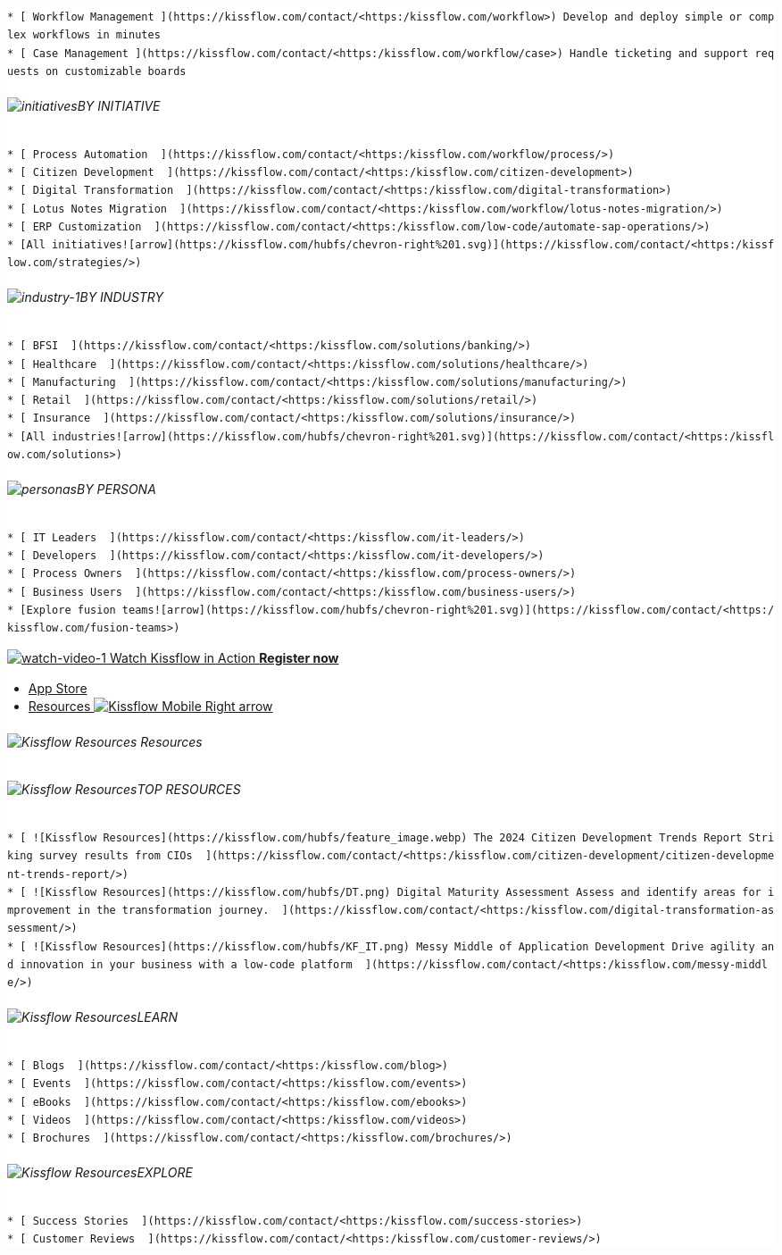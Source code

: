     * [ Workflow Management ](https://kissflow.com/contact/<https:/kissflow.com/workflow>) Develop and deploy simple or complex workflows in minutes
    * [ Case Management ](https://kissflow.com/contact/<https:/kissflow.com/workflow/case>) Handle ticketing and support requests on customizable boards
######  ![initiatives](https://kissflow.com/hubfs/initiatives.svg)BY INITIATIVE
    * [ Process Automation  ](https://kissflow.com/contact/<https:/kissflow.com/workflow/process/>)
    * [ Citizen Development  ](https://kissflow.com/contact/<https:/kissflow.com/citizen-development>)
    * [ Digital Transformation  ](https://kissflow.com/contact/<https:/kissflow.com/digital-transformation>)
    * [ Lotus Notes Migration  ](https://kissflow.com/contact/<https:/kissflow.com/workflow/lotus-notes-migration/>)
    * [ ERP Customization  ](https://kissflow.com/contact/<https:/kissflow.com/low-code/automate-sap-operations/>)
    * [All initiatives![arrow](https://kissflow.com/hubfs/chevron-right%201.svg)](https://kissflow.com/contact/<https:/kissflow.com/strategies/>)
######  ![industry-1](https://kissflow.com/hubfs/industry-1.svg)BY INDUSTRY
    * [ BFSI  ](https://kissflow.com/contact/<https:/kissflow.com/solutions/banking/>)
    * [ Healthcare  ](https://kissflow.com/contact/<https:/kissflow.com/solutions/healthcare/>)
    * [ Manufacturing  ](https://kissflow.com/contact/<https:/kissflow.com/solutions/manufacturing/>)
    * [ Retail  ](https://kissflow.com/contact/<https:/kissflow.com/solutions/retail/>)
    * [ Insurance  ](https://kissflow.com/contact/<https:/kissflow.com/solutions/insurance/>)
    * [All industries![arrow](https://kissflow.com/hubfs/chevron-right%201.svg)](https://kissflow.com/contact/<https:/kissflow.com/solutions>)
######  ![personas](https://kissflow.com/hubfs/personas.svg)BY PERSONA
    * [ IT Leaders  ](https://kissflow.com/contact/<https:/kissflow.com/it-leaders/>)
    * [ Developers  ](https://kissflow.com/contact/<https:/kissflow.com/it-developers/>)
    * [ Process Owners  ](https://kissflow.com/contact/<https:/kissflow.com/process-owners/>)
    * [ Business Users  ](https://kissflow.com/contact/<https:/kissflow.com/business-users/>)
    * [Explore fusion teams![arrow](https://kissflow.com/hubfs/chevron-right%201.svg)](https://kissflow.com/contact/<https:/kissflow.com/fusion-teams>)
[ ![watch-video-1](https://kissflow.com/hubfs/watch-video-1.svg) Watch Kissflow in Action **Register now**](https://kissflow.com/contact/<https:/kissflow.com/events/weekly-demo>)
  * [App Store ](https://kissflow.com/contact/<https:/kissflow.com/appstore>)
  * [ Resources ![Kissflow Mobile Right arrow](https://kissflow.com/hubfs/mobile-right-arrow.svg)](https://kissflow.com/contact/<javascript:void\(0\)>)
###### ![Kissflow Resources](https://kissflow.com/hubfs/expand_more.svg) Resources
###### ![Kissflow Resources](https://kissflow.com/hubfs/top%20resources.svg)TOP RESOURCES
    * [ ![Kissflow Resources](https://kissflow.com/hubfs/feature_image.webp) The 2024 Citizen Development Trends Report Striking survey results from CIOs  ](https://kissflow.com/contact/<https:/kissflow.com/citizen-development/citizen-development-trends-report/>)
    * [ ![Kissflow Resources](https://kissflow.com/hubfs/DT.png) Digital Maturity Assessment Assess and identify areas for improvement in the transformation journey.  ](https://kissflow.com/contact/<https:/kissflow.com/digital-transformation-assessment/>)
    * [ ![Kissflow Resources](https://kissflow.com/hubfs/KF_IT.png) Messy Middle of Application Development Drive agility and innovation in your business with a low-code platform  ](https://kissflow.com/contact/<https:/kissflow.com/messy-middle/>)
###### ![Kissflow Resources](https://kissflow.com/hubfs/learn%20\(1\).svg)LEARN
    * [ Blogs  ](https://kissflow.com/contact/<https:/kissflow.com/blog>)
    * [ Events  ](https://kissflow.com/contact/<https:/kissflow.com/events>)
    * [ eBooks  ](https://kissflow.com/contact/<https:/kissflow.com/ebooks>)
    * [ Videos  ](https://kissflow.com/contact/<https:/kissflow.com/videos>)
    * [ Brochures  ](https://kissflow.com/contact/<https:/kissflow.com/brochures/>)
###### ![Kissflow Resources](https://kissflow.com/hubfs/explroe.svg)EXPLORE
    * [ Success Stories  ](https://kissflow.com/contact/<https:/kissflow.com/success-stories>)
    * [ Customer Reviews  ](https://kissflow.com/contact/<https:/kissflow.com/customer-reviews/>)